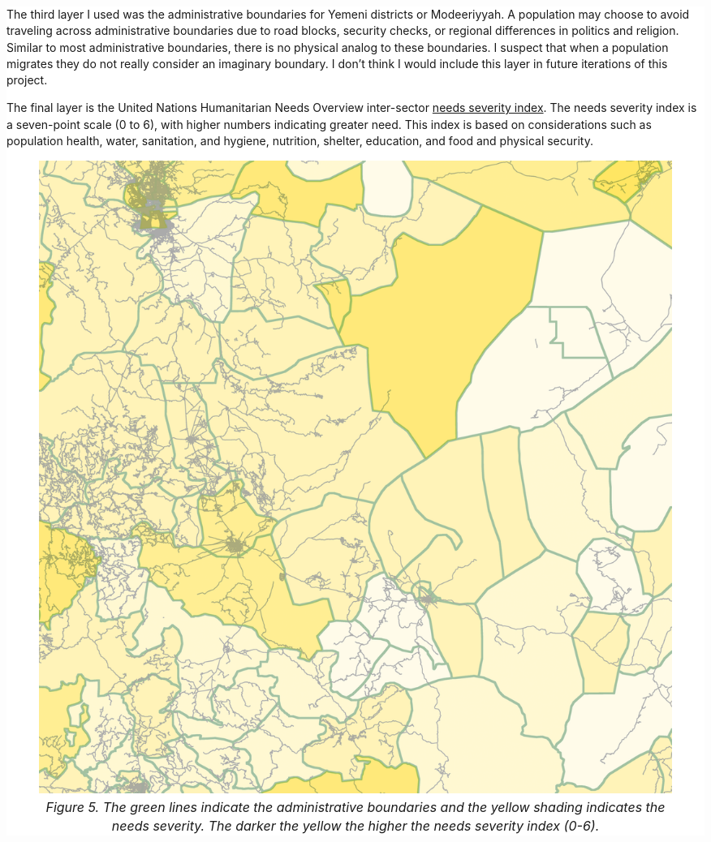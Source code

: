 The third layer I used was the administrative boundaries for Yemeni districts or Modeeriyyah. A population may choose to avoid traveling across 
administrative boundaries due to road blocks, security checks, or regional differences in politics and religion. Similar to most administrative 
boundaries, there is no physical analog to these boundaries. I suspect that when a population migrates they do not really consider an imaginary 
boundary. I don’t think I would include this layer in future iterations of this project.

The final layer is the United Nations Humanitarian Needs Overview inter-sector 
[needs severity index](https://www.unocha.org/sites/unocha/files/dms/yemen_humanitarian_needs_overview_hno_2018_20171204.pdf). The needs severity 
index is a seven-point scale (0 to 6), with higher numbers indicating greater need. This index is based on considerations such as population health, 
water, sanitation, and hygiene, nutrition, shelter, education, and food and physical security. 

<div class="figure-row2">
  <figure>
    <img alt="Figure 5" src="/img/migration_6.png">
    <figcaption><font size="3"><center><i>Figure 5. The green lines indicate the administrative boundaries and the yellow shading indicates the needs severity. The darker the yellow the higher the needs severity index (0-6). </i></center></font></figcaption>